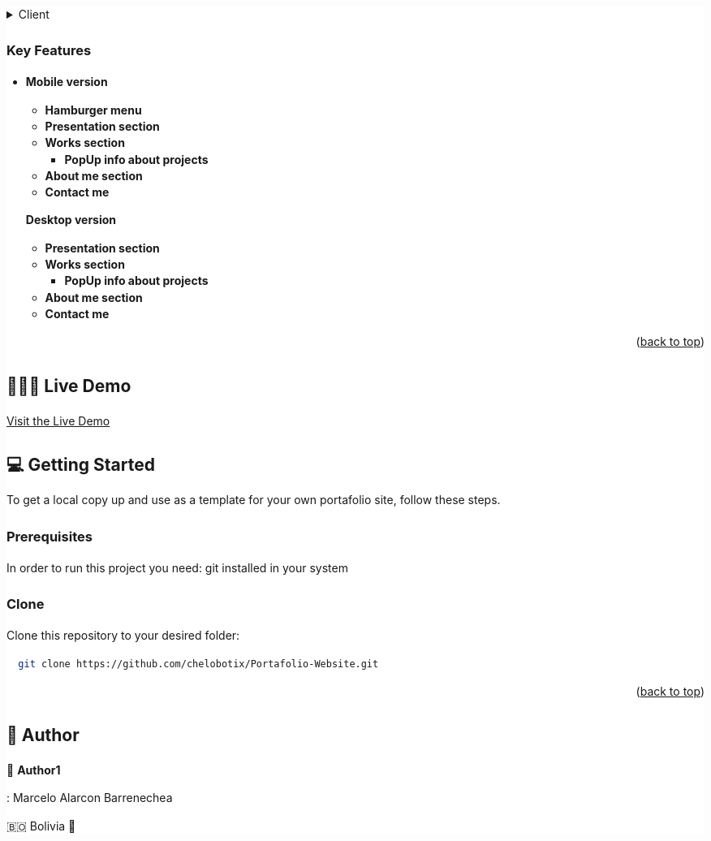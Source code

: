 <details><summary>Client</summary></details>



### Key Features <a name="key-features"></a>

- **Mobile version**

  - **Hamburger menu**
  - **Presentation section**
  - **Works section**
    - **PopUp info about projects**
  - **About me section**
  - **Contact me**

  **Desktop version**

  - **Presentation section**
  - **Works section**
    - **PopUp info about projects**
  - **About me section**
  - **Contact me**

<p align="right">(<a href="#readme-top">back to top</a>)</p>

## 🧑🏻‍💻 Live Demo <a name="live-demo"></a>

<a href="https://chelobotix.github.io/Portafolio-Website/">Visit the Live Demo</a>

## 💻 Getting Started <a name="getting-started"></a>

To get a local copy up and use as a template for your own portafolio site, follow these steps.

### Prerequisites

In order to run this project you need: git installed in your system

### Clone

Clone this repository to your desired folder:

```sh
  git clone https://github.com/chelobotix/Portafolio-Website.git
```

<p align="right">(<a href="#readme-top">back to top</a>)</p>



## 👥 Author <a name="authors"></a>

👤 **Author1**

: Marcelo Alarcon Barrenechea

🇧🇴 Bolivia 💓
